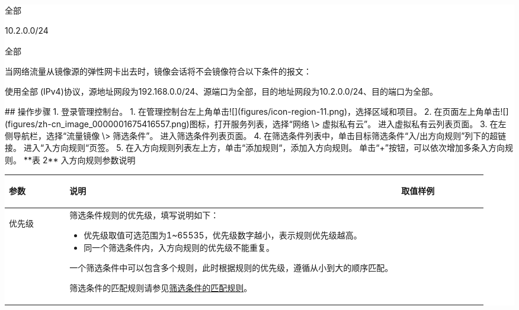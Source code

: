 <td class="cellrowborder" valign="top" width="8.39776842517373%" headers="mcps1.2.11.1.7 "><p id="vpc_mirror_04_vpc_mirror_02_p53019443449"><a name="vpc_mirror_04_vpc_mirror_02_p53019443449"></a><a name="vpc_mirror_04_vpc_mirror_02_p53019443449"></a>全部</p>
</td>
<td class="cellrowborder" valign="top" width="8.662033865126748%" headers="mcps1.2.11.1.8 "><p id="vpc_mirror_04_vpc_mirror_02_p153074414446"><a name="vpc_mirror_04_vpc_mirror_02_p153074414446"></a><a name="vpc_mirror_04_vpc_mirror_02_p153074414446"></a>10.2.0.0/24</p>
</td>
<td class="cellrowborder" valign="top" width="9.542918664970147%" headers="mcps1.2.11.1.9 "><p id="vpc_mirror_04_vpc_mirror_02_p9306443445"><a name="vpc_mirror_04_vpc_mirror_02_p9306443445"></a><a name="vpc_mirror_04_vpc_mirror_02_p9306443445"></a>全部</p>
</td>
<td class="cellrowborder" valign="top" width="35.9303122247235%" headers="mcps1.2.11.1.10 "><p id="vpc_mirror_04_vpc_mirror_02_p930114414445"><a name="vpc_mirror_04_vpc_mirror_02_p930114414445"></a><a name="vpc_mirror_04_vpc_mirror_02_p930114414445"></a>当网络流量从镜像源的弹性网卡出去时，镜像会话将不会镜像符合以下条件的报文：</p>
<p id="vpc_mirror_04_vpc_mirror_02_p1930204413449"><a name="vpc_mirror_04_vpc_mirror_02_p1930204413449"></a><a name="vpc_mirror_04_vpc_mirror_02_p1930204413449"></a>使用全部 (IPv4)协议，源地址网段为192.168.0.0/24、源端口为全部，目的地址网段为10.2.0.0/24、目的端口为全部。</p>
</td>
</tr>
</tbody>
</table>
## 操作步骤<a name="section6137291372"></a>
1.  登录管理控制台。
1.  在管理控制台左上角单击![](figures/icon-region-11.png)，选择区域和项目。
2.  在页面左上角单击![](figures/zh-cn_image_0000001675416557.png)图标，打开服务列表，选择“网络 \> 虚拟私有云”。
    进入虚拟私有云列表页面。
3.  在左侧导航栏，选择“流量镜像 \> 筛选条件”。
    进入筛选条件列表页面。
4.  在筛选条件列表中，单击目标筛选条件“入/出方向规则”列下的超链接。
    进入“入方向规则“页签。
5.  在入方向规则列表左上方，单击“添加规则“，添加入方向规则。
    单击“+”按钮，可以依次增加多条入方向规则。
    **表 2**  入方向规则参数说明
    <a name="vpc_mirror_04_table111445216564"></a>
    <table><thead align="left"><tr id="vpc_mirror_04_row1811565205613"><th class="cellrowborder" valign="top" width="12.67%" id="mcps1.2.4.1.1"><p id="vpc_mirror_04_p51151452125620"><a name="vpc_mirror_04_p51151452125620"></a><a name="vpc_mirror_04_p51151452125620"></a>参数</p>
    </th>
    <th class="cellrowborder" valign="top" width="69.33%" id="mcps1.2.4.1.2"><p id="vpc_mirror_04_p5115552175613"><a name="vpc_mirror_04_p5115552175613"></a><a name="vpc_mirror_04_p5115552175613"></a>说明</p>
    </th>
    <th class="cellrowborder" valign="top" width="18%" id="mcps1.2.4.1.3"><p id="vpc_mirror_04_p711565219563"><a name="vpc_mirror_04_p711565219563"></a><a name="vpc_mirror_04_p711565219563"></a>取值样例</p>
    </th>
    </tr>
    </thead>
    <tbody><tr id="vpc_mirror_04_row194894568113"><td class="cellrowborder" valign="top" width="12.67%" headers="mcps1.2.4.1.1 "><p id="vpc_mirror_04_p7490135617111"><a name="vpc_mirror_04_p7490135617111"></a><a name="vpc_mirror_04_p7490135617111"></a>优先级</p>
    </td>
    <td class="cellrowborder" valign="top" width="69.33%" headers="mcps1.2.4.1.2 "><div class="p" id="vpc_mirror_04_p39329432150"><a name="vpc_mirror_04_p39329432150"></a><a name="vpc_mirror_04_p39329432150"></a>筛选条件规则的优先级，填写说明如下：<a name="vpc_mirror_04_ul355624119298"></a><a name="vpc_mirror_04_ul355624119298"></a><ul id="vpc_mirror_04_ul355624119298"><li>优先级取值可选范围为1~65535，优先级数字越小，表示规则优先级越高。</li><li>同一个筛选条件内，入方向规则的优先级不能重复。</li></ul>
    </div>
    <p id="vpc_mirror_04_p3883201064020"><a name="vpc_mirror_04_p3883201064020"></a><a name="vpc_mirror_04_p3883201064020"></a>一个筛选条件中可以包含多个规则，此时根据规则的优先级，遵循从小到大的顺序匹配。</p>
    <p id="vpc_mirror_04_p16657205713317"><a name="vpc_mirror_04_p16657205713317"></a><a name="vpc_mirror_04_p16657205713317"></a>筛选条件的匹配规则请参见<a href="流量镜像简介.md#li5449543173013">筛选条件的匹配规则</a>。</p>